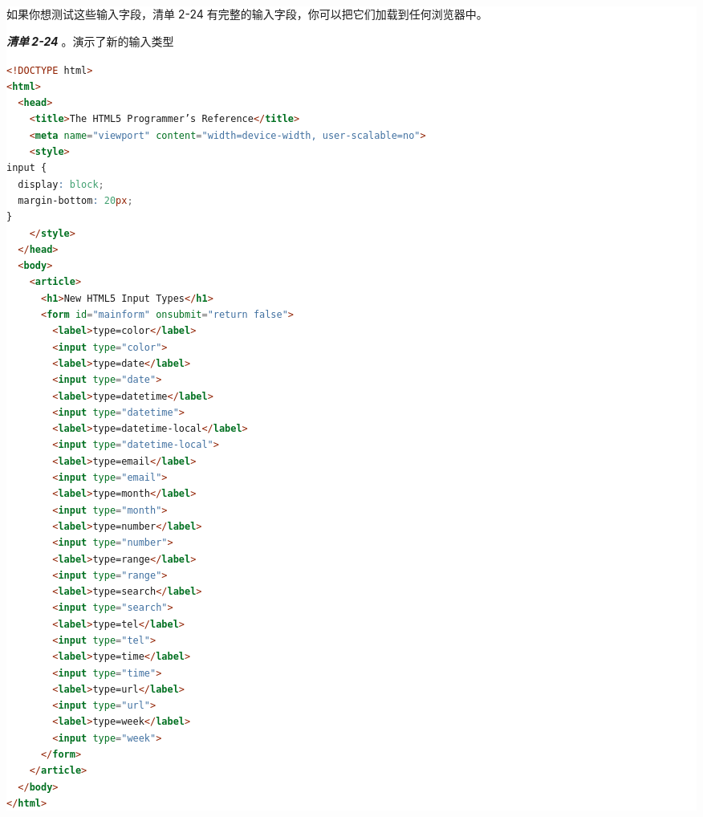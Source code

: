 如果你想测试这些输入字段，清单 2-24 有完整的输入字段，你可以把它们加载到任何浏览器中。

***清单 2-24*** 。演示了新的输入类型

```html
<!DOCTYPE html>
<html>
  <head>
    <title>The HTML5 Programmer’s Reference</title>
    <meta name="viewport" content="width=device-width, user-scalable=no">
    <style>
input {
  display: block;
  margin-bottom: 20px;
}
    </style>
  </head>
  <body>
    <article>
      <h1>New HTML5 Input Types</h1>
      <form id="mainform" onsubmit="return false">
        <label>type=color</label>
        <input type="color">
        <label>type=date</label>
        <input type="date">
        <label>type=datetime</label>
        <input type="datetime">
        <label>type=datetime-local</label>
        <input type="datetime-local">
        <label>type=email</label>
        <input type="email">
        <label>type=month</label>
        <input type="month">
        <label>type=number</label>
        <input type="number">
        <label>type=range</label>
        <input type="range">
        <label>type=search</label>
        <input type="search">
        <label>type=tel</label>
        <input type="tel">
        <label>type=time</label>
        <input type="time">
        <label>type=url</label>
        <input type="url">
        <label>type=week</label>
        <input type="week">
      </form>
    </article>
  </body>
</html>
```
